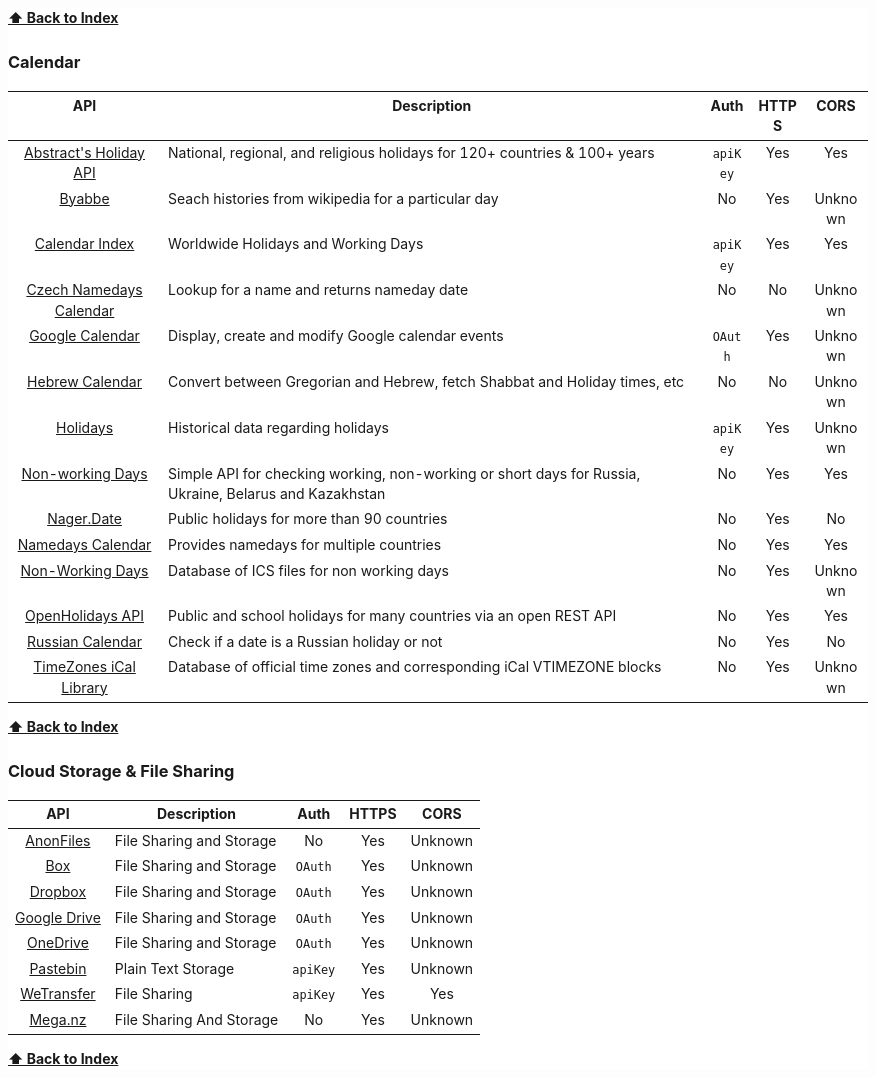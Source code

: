 **[⬆ Back to Index](#index)**

### Calendar

|                                       API                                       | Description                                                                                            |   Auth   | HTTPS |  CORS   |
| :-----------------------------------------------------------------------------: | ------------------------------------------------------------------------------------------------------ | :------: | :---: | :-----: |
|       [Abstract's Holiday API](https://www.abstractapi.com/holidays-api)        | National, regional, and religious holidays for 120+ countries & 100+ years                             | `apiKey` |  Yes  |   Yes   |
| [Byabbe](https://byabbe.se/on-this-day/#/default/get__month___day__events_json) | Seach histories from wikipedia for a particular day                                                    |    No    |  Yes  | Unknown |
|                [Calendar Index](https://www.calendarindex.com/)                 | Worldwide Holidays and Working Days                                                                    | `apiKey` |  Yes  |   Yes   |
|              [Czech Namedays Calendar](http://svatky.adresa.info/)              | Lookup for a name and returns nameday date                                                             |    No    |  No   | Unknown |
|     [Google Calendar](https://developers.google.com/google-apps/calendar/)      | Display, create and modify Google calendar events                                                      | `OAuth`  |  Yes  | Unknown |
|          [Hebrew Calendar](https://www.hebcal.com/home/developer-apis)          | Convert between Gregorian and Hebrew, fetch Shabbat and Holiday times, etc                             |    No    |  No   | Unknown |
|                       [Holidays](https://holidayapi.com/)                       | Historical data regarding holidays                                                                     | `apiKey` |  Yes  | Unknown |
|                     [Non-working Days](https://isdayoff.ru)                     | Simple API for checking working, non-working or short days for Russia, Ukraine, Belarus and Kazakhstan |    No    |  Yes  |   Yes   |
|                       [Nager.Date](https://date.nager.at)                       | Public holidays for more than 90 countries                                                             |    No    |  Yes  |   No    |
|                  [Namedays Calendar](https://api.abalin.net/)                   | Provides namedays for multiple countries                                                               |    No    |  Yes  |   Yes   |
|               [Non-Working Days](https://github.com/gadael/icsdb)               | Database of ICS files for non working days                                                             |    No    |  Yes  | Unknown |
|              [OpenHolidays API](https://www.openholidaysapi.org/)               | Public and school holidays for many countries via an open REST API                                     |    No    |  Yes  |   Yes   |
|            [Russian Calendar](https://github.com/egno/work-calendar)            | Check if a date is a Russian holiday or not                                                            |    No    |  Yes  |   No    |
|      [TimeZones iCal Library](https://tz.add-to-calendar-technology.com/)       | Database of official time zones and corresponding iCal VTIMEZONE blocks                                |    No    |  Yes  | Unknown |

**[⬆ Back to Index](#index)**

### Cloud Storage & File Sharing

|                         API                          | Description              |   Auth   | HTTPS |  CORS   |
| :--------------------------------------------------: | ------------------------ | :------: | :---: | :-----: |
|     [AnonFiles](https://anonfiles.com/docs/api)      | File Sharing and Storage |    No    |  Yes  | Unknown |
|          [Box](https://developer.box.com/)           | File Sharing and Storage | `OAuth`  |  Yes  | Unknown |
|    [Dropbox](https://www.dropbox.com/developers)     | File Sharing and Storage | `OAuth`  |  Yes  | Unknown |
| [Google Drive](https://developers.google.com/drive/) | File Sharing and Storage | `OAuth`  |  Yes  | Unknown |
|        [OneDrive](https://dev.onedrive.com/)         | File Sharing and Storage | `OAuth`  |  Yes  | Unknown |
|        [Pastebin](https://pastebin.com/api/)         | Plain Text Storage       | `apiKey` |  Yes  | Unknown |
|   [WeTransfer](https://developers.wetransfer.com)    | File Sharing             | `apiKey` |  Yes  |   Yes   |
|        [Mega.nz](https://mega.io/developers)         | File Sharing And Storage |    No    |  Yes  | Unknown |

**[⬆ Back to Index](#index)**
